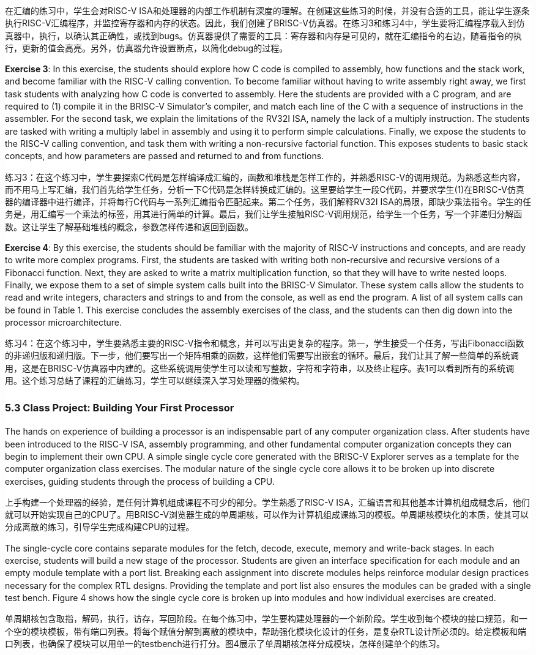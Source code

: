 在汇编的练习中，学生会对RISC-V ISA和处理器的内部工作机制有深度的理解。在创建这些练习的时候，并没有合适的工具，能让学生逐条执行RISC-V汇编程序，并监控寄存器和内存的状态。因此，我们创建了BRISC-V仿真器。在练习3和练习4中，学生要将汇编程序载入到仿真器中，执行，以确认其正确性，或找到bugs。仿真器提供了需要的工具：寄存器和内存是可见的，就在汇编指令的右边，随着指令的执行，更新的值会高亮。另外，仿真器允许设置断点，以简化debug的过程。

**Exercise 3**: In this exercise, the students should explore how C code is compiled to assembly, how functions and the stack work, and become familiar with the RISC-V calling convention. To become familiar without having to write assembly right away, we first task students with analyzing how C code is converted to assembly. Here the students are provided with a C program, and are required to (1) compile it in the BRISC-V Simulator’s compiler, and match each line of the C with a sequence of instructions in the assembler. For the second task, we explain the limitations of the RV32I ISA, namely the lack of a multiply instruction. The students are tasked with writing a multiply label in assembly and using it to perform simple calculations. Finally, we expose the students to the RISC-V calling convention, and task them with writing a non-recursive factorial function. This exposes students to basic stack concepts, and how parameters are passed and returned to and from functions.

练习3：在这个练习中，学生要探索C代码是怎样编译成汇编的，函数和堆栈是怎样工作的，并熟悉RISC-V的调用规范。为熟悉这些内容，而不用马上写汇编，我们首先给学生任务，分析一下C代码是怎样转换成汇编的。这里要给学生一段C代码，并要求学生(1)在BRISC-V仿真器的编译器中进行编译，并将每行C代码与一系列汇编指令匹配起来。第二个任务，我们解释RV32I ISA的局限，即缺少乘法指令。学生的任务是，用汇编写一个乘法的标签，用其进行简单的计算。最后，我们让学生接触RISC-V调用规范，给学生一个任务，写一个非递归分解函数。这让学生了解基础堆栈的概念，参数怎样传递和返回到函数。

**Exercise 4**: By this exercise, the students should be familiar with the majority of RISC-V instructions and concepts, and are ready to write more complex programs. First, the students are tasked with writing both non-recursive and recursive versions of a Fibonacci function. Next, they are asked to write a matrix multiplication function, so that they will have to write nested loops. Finally, we expose them to a set of simple system calls built into the BRISC-V Simulator. These system calls allow the students to read and write integers, characters and strings to and from the console, as well as end the program. A list of all system calls can be found in Table 1. This exercise concludes the assembly exercises of the class, and the students can then dig down into the processor microarchitecture.

练习4：在这个练习中，学生要熟悉主要的RISC-V指令和概念，并可以写出更复杂的程序。第一，学生接受一个任务，写出Fibonacci函数的非递归版和递归版。下一步，他们要写出一个矩阵相乘的函数，这样他们需要写出嵌套的循环。最后，我们让其了解一些简单的系统调用，这是在BRISC-V仿真器中内建的。这些系统调用使学生可以读和写整数，字符和字符串，以及终止程序。表1可以看到所有的系统调用。这个练习总结了课程的汇编练习，学生可以继续深入学习处理器的微架构。

### 5.3 Class Project: Building Your First Processor

The hands on experience of building a processor is an indispensable part of any computer organization class. After students have been introduced to the RISC-V ISA, assembly programming, and other fundamental computer organization concepts they can begin to implement their own CPU. A simple single cycle core generated with the BRISC-V Explorer serves as a template for the computer organization class exercises. The modular nature of the single cycle core allows it to be broken up into discrete exercises, guiding students through the process of building a CPU.

上手构建一个处理器的经验，是任何计算机组成课程不可少的部分。学生熟悉了RISC-V ISA，汇编语言和其他基本计算机组成概念后，他们就可以开始实现自己的CPU了。用BRISC-V浏览器生成的单周期核，可以作为计算机组成课练习的模板。单周期核模块化的本质，使其可以分成离散的练习，引导学生完成构建CPU的过程。

The single-cycle core contains separate modules for the fetch, decode, execute, memory and write-back stages. In each exercise, students will build a new stage of the processor. Students are given an interface specification for each module and an empty module template with a port list. Breaking each assignment into discrete modules helps reinforce modular design practices necessary for the complex RTL designs. Providing the template and port list also ensures the modules can be graded with a single test bench. Figure 4 shows how the single cycle core is broken up into modules and how individual exercises are created.

单周期核包含取指，解码，执行，访存，写回阶段。在每个练习中，学生要构建处理器的一个新阶段。学生收到每个模块的接口规范，和一个空的模块模板，带有端口列表。将每个赋值分解到离散的模块中，帮助强化模块化设计的任务，是复杂RTL设计所必须的。给定模板和端口列表，也确保了模块可以用单一的testbench进行打分。图4展示了单周期核怎样分成模块，怎样创建单个的练习。
